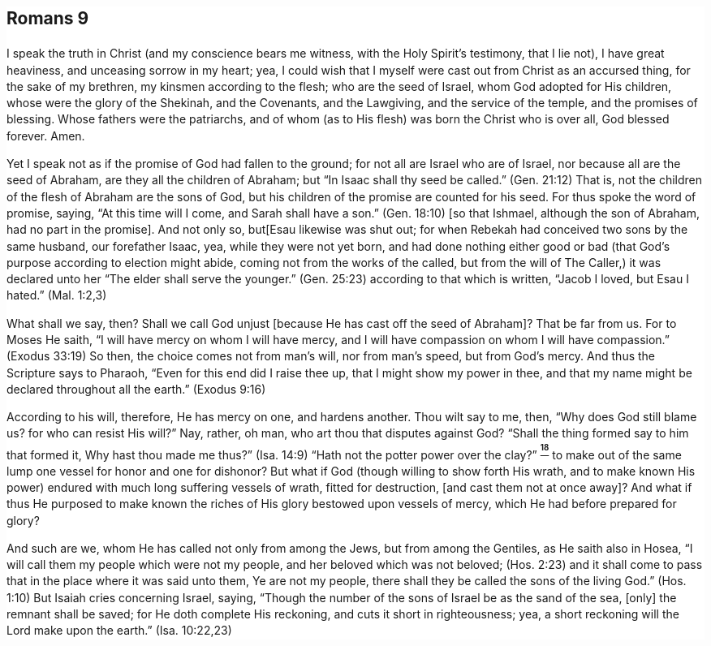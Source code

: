 Romans 9
--------

I speak the truth in Christ (and my conscience bears me witness, with
the Holy Spirit’s testimony, that I lie not), I have great heaviness,
and unceasing sorrow in my heart; yea, I could wish that I myself were
cast out from Christ as an accursed thing, for the sake of my brethren,
my kinsmen according to the flesh; who are the seed of Israel, whom God
adopted for His children, whose were the glory of the Shekinah, and the
Covenants, and the Lawgiving, and the service of the temple, and the
promises of blessing. Whose fathers were the patriarchs, and of whom (as
to His flesh) was born the Christ who is over all, God blessed forever.
Amen.

Yet I speak not as if the promise of God had fallen to the ground; for
not all are Israel who are of Israel, nor because all are the seed of
Abraham, are they all the children of Abraham; but “In Isaac shall thy
seed be called.” (Gen. 21:12) That is, not the children of the flesh of
Abraham are the sons of God, but his children of the promise are counted
for his seed. For thus spoke the word of promise, saying, “At this time
will I come, and Sarah shall have a son.” (Gen. 18:10) [so that Ishmael,
although the son of Abraham, had no part in the promise]. And not only
so, but[Esau likewise was shut out; for when Rebekah had conceived two
sons by the same husband, our forefather Isaac, yea, while they were not
yet born, and had done nothing either good or bad (that God’s purpose
according to election might abide, coming not from the works of the
called, but from the will of The Caller,) it was declared unto her “The
elder shall serve the younger.” (Gen. 25:23) according to that which is
written, “Jacob I loved, but Esau I hated.” (Mal. 1:2,3)

What shall we say, then? Shall we call God unjust [because He has cast
off the seed of Abraham]? That be far from us. For to Moses He saith, “I
will have mercy on whom I will have mercy, and I will have compassion on
whom I will have compassion.” (Exodus 33:19) So then, the choice comes
not from man’s will, nor from man’s speed, but from God’s mercy. And
thus the Scripture says to Pharaoh, “Even for this end did I raise thee
up, that I might show my power in thee, and that my name might be
declared throughout all the earth.” (Exodus 9:16)

According to his will, therefore, He has mercy on one, and hardens
another. Thou wilt say to me, then, “Why does God still blame us? for
who can resist His will?” Nay, rather, oh man, who art thou that
disputes against God? “Shall the thing formed say to him that formed it,
Why hast thou made me thus?” (Isa. 14:9) “Hath not the potter power over
the clay?” <sup>**[<sup>18</sup>](#sdfootnote18sym)**</sup> to make out
of the same lump one vessel for honor and one for dishonor? But what if
God (though willing to show forth His wrath, and to make known His
power) endured with much long suffering vessels of wrath, fitted for
destruction, [and cast them not at once away]? And what if thus He
purposed to make known the riches of His glory bestowed upon vessels of
mercy, which He had before prepared for glory?

And such are we, whom He has called not only from among the Jews, but
from among the Gentiles, as He saith also in Hosea, “I will call them my
people which were not my people, and her beloved which was not beloved;
(Hos. 2:23) and it shall come to pass that in the place where it was
said unto them, Ye are not my people, there shall they be called the
sons of the living God.” (Hos. 1:10) But Isaiah cries concerning Israel,
saying, “Though the number of the sons of Israel be as the sand of the
sea, [only] the remnant shall be saved; for He doth complete His
reckoning, and cuts it short in righteousness; yea, a short reckoning
will the Lord make upon the earth.” (Isa. 10:22,23)
